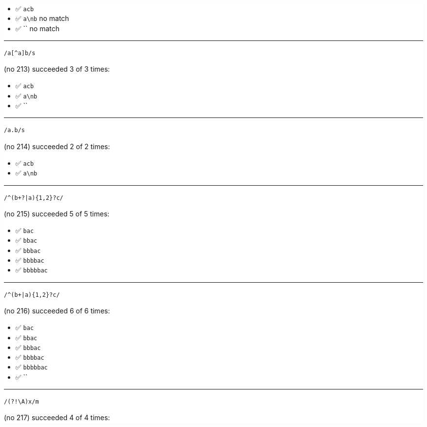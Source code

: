 - ✅ `acb`
- ✅ `a\nb` no match
- ✅ `` no match

---

```
/a[^a]b/s
```
(no 213) succeeded 3 of 3 times:

- ✅ `acb`
- ✅ `a\nb`
- ✅ ``

---

```
/a.b/s
```
(no 214) succeeded 2 of 2 times:

- ✅ `acb`
- ✅ `a\nb`

---

```
/^(b+?|a){1,2}?c/
```
(no 215) succeeded 5 of 5 times:

- ✅ `bac`
- ✅ `bbac`
- ✅ `bbbac`
- ✅ `bbbbac`
- ✅ `bbbbbac`

---

```
/^(b+|a){1,2}?c/
```
(no 216) succeeded 6 of 6 times:

- ✅ `bac`
- ✅ `bbac`
- ✅ `bbbac`
- ✅ `bbbbac`
- ✅ `bbbbbac`
- ✅ ``

---

```
/(?!\A)x/m
```
(no 217) succeeded 4 of 4 times:
